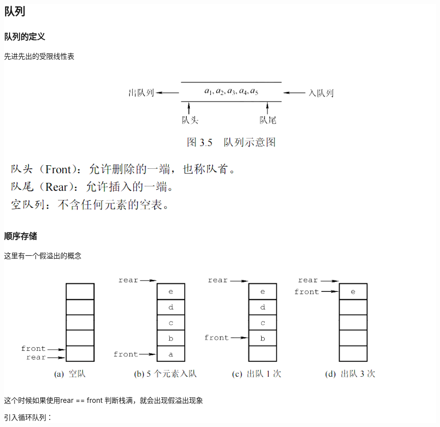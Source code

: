 ```cpp
```

## 队列
### 队列的定义

先进先出的受限线性表

![alt text](0_images/3_2_队列.png)

### 顺序存储

这里有一个假溢出的概念

![alt text](0_images/3_3_队列的假溢出.png)

这个时候如果使用rear == front 判断栈满，就会出现假溢出现象

引入循环队列：

